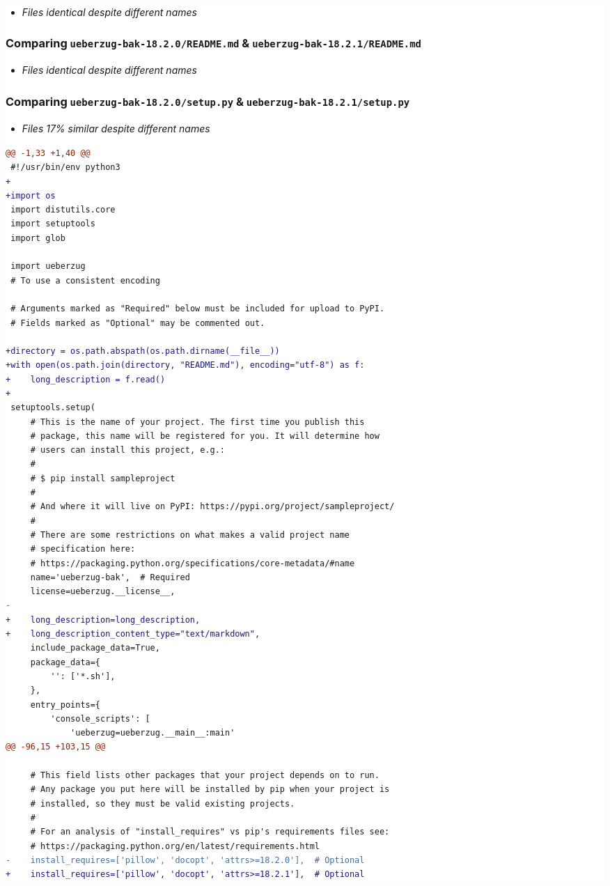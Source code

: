  * *Files identical despite different names*

### Comparing `ueberzug-bak-18.2.0/README.md` & `ueberzug-bak-18.2.1/README.md`

 * *Files identical despite different names*

### Comparing `ueberzug-bak-18.2.0/setup.py` & `ueberzug-bak-18.2.1/setup.py`

 * *Files 17% similar despite different names*

```diff
@@ -1,33 +1,40 @@
 #!/usr/bin/env python3
+
+import os
 import distutils.core
 import setuptools
 import glob
 
 import ueberzug
 # To use a consistent encoding
 
 # Arguments marked as "Required" below must be included for upload to PyPI.
 # Fields marked as "Optional" may be commented out.
 
+directory = os.path.abspath(os.path.dirname(__file__))
+with open(os.path.join(directory, "README.md"), encoding="utf-8") as f:
+    long_description = f.read()
+
 setuptools.setup(
     # This is the name of your project. The first time you publish this
     # package, this name will be registered for you. It will determine how
     # users can install this project, e.g.:
     #
     # $ pip install sampleproject
     #
     # And where it will live on PyPI: https://pypi.org/project/sampleproject/
     #
     # There are some restrictions on what makes a valid project name
     # specification here:
     # https://packaging.python.org/specifications/core-metadata/#name
     name='ueberzug-bak',  # Required
     license=ueberzug.__license__,
-
+    long_description=long_description,
+    long_description_content_type="text/markdown",
     include_package_data=True,
     package_data={
         '': ['*.sh'],
     },
     entry_points={
         'console_scripts': [
             'ueberzug=ueberzug.__main__:main'
@@ -96,15 +103,15 @@
 
     # This field lists other packages that your project depends on to run.
     # Any package you put here will be installed by pip when your project is
     # installed, so they must be valid existing projects.
     #
     # For an analysis of "install_requires" vs pip's requirements files see:
     # https://packaging.python.org/en/latest/requirements.html
-    install_requires=['pillow', 'docopt', 'attrs>=18.2.0'],  # Optional
+    install_requires=['pillow', 'docopt', 'attrs>=18.2.1'],  # Optional
```